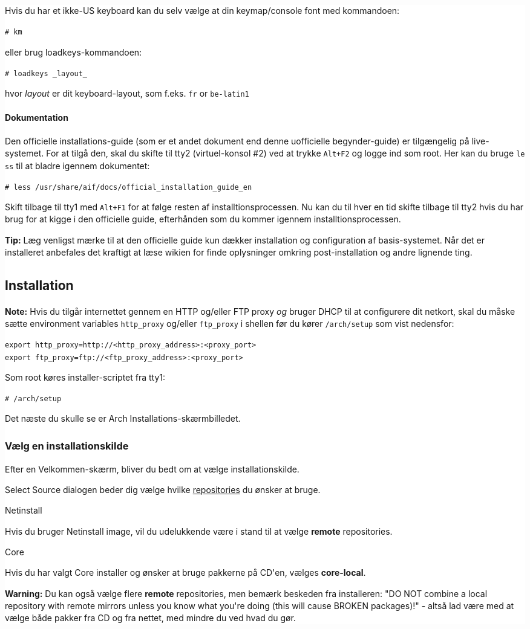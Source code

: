 Hvis du har et ikke-US keyboard kan du selv vælge at din keymap/console font med kommandoen:

 `# km` 

eller brug loadkeys-kommandoen:

 `# loadkeys _layout_` 

hvor _layout_ er dit keyboard-layout, som f.eks. `fr` or `be-latin1`

#### Dokumentation

Den officielle installations-guide (som er et andet dokument end denne uofficielle begynder-guide) er tilgængelig på live-systemet. For at tilgå den, skal du skifte til tty2 (virtuel-konsol #2) ved at trykke `Alt+F2` og logge ind som root. Her kan du bruge `less` til at bladre igennem dokumentet:

 `# less /usr/share/aif/docs/official_installation_guide_en` 

Skift tilbage til tty1 med `Alt+F1` for at følge resten af installtionsprocessen. Nu kan du til hver en tid skifte tilbage til tty2 hvis du har brug for at kigge i den officielle guide, efterhånden som du kommer igennem installtionsprocessen.

**Tip:** Læg venligst mærke til at den officielle guide kun dækker installation og configuration af basis-systemet. Når det er installeret anbefales det kraftigt at læse wikien for finde oplysninger omkring post-installation og andre lignende ting.

## Installation

**Note:** Hvis du tilgår internettet gennem en HTTP og/eller FTP proxy _og_ bruger DHCP til at configurere dit netkort, skal du måske sætte environment variables `http_proxy` og/eller `ftp_proxy` i shellen før du kører `/arch/setup` som vist nedensfor:

```
export http_proxy=http://<http_proxy_address>:<proxy_port>
export ftp_proxy=ftp://<ftp_proxy_address>:<proxy_port>
```

Som root køres installer-scriptet fra tty1:

 `# /arch/setup` 

Det næste du skulle se er Arch Installations-skærmbilledet.

### Vælg en installationskilde

Efter en Velkommen-skærm, bliver du bedt om at vælge installationskilde.

Select Source dialogen beder dig vælge hvilke [repositories](/index.php/Official_repositories "Official repositories") du ønsker at bruge.

Netinstall

Hvis du bruger Netinstall image, vil du udelukkende være i stand til at vælge **remote** repositories.

Core

Hvis du har valgt Core installer og ønsker at bruge pakkerne på CD'en, vælges **core-local**.

**Warning:** Du kan også vælge flere **remote** repositories, men bemærk beskeden fra installeren: "DO NOT combine a local repository with remote mirrors unless you know what you're doing (this will cause BROKEN packages)!" - altså lad være med at vælge både pakker fra CD og fra nettet, med mindre du ved hvad du gør.
